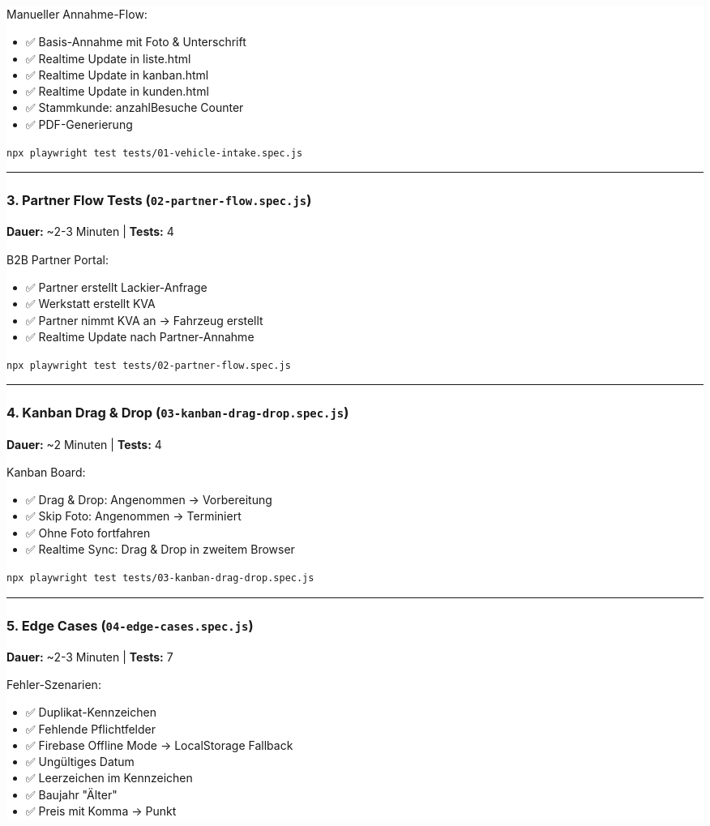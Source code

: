 Manueller Annahme-Flow:
- ✅ Basis-Annahme mit Foto & Unterschrift
- ✅ Realtime Update in liste.html
- ✅ Realtime Update in kanban.html
- ✅ Realtime Update in kunden.html
- ✅ Stammkunde: anzahlBesuche Counter
- ✅ PDF-Generierung

```bash
npx playwright test tests/01-vehicle-intake.spec.js
```

---

### **3. Partner Flow Tests** (`02-partner-flow.spec.js`)
**Dauer:** ~2-3 Minuten | **Tests:** 4

B2B Partner Portal:
- ✅ Partner erstellt Lackier-Anfrage
- ✅ Werkstatt erstellt KVA
- ✅ Partner nimmt KVA an → Fahrzeug erstellt
- ✅ Realtime Update nach Partner-Annahme

```bash
npx playwright test tests/02-partner-flow.spec.js
```

---

### **4. Kanban Drag & Drop** (`03-kanban-drag-drop.spec.js`)
**Dauer:** ~2 Minuten | **Tests:** 4

Kanban Board:
- ✅ Drag & Drop: Angenommen → Vorbereitung
- ✅ Skip Foto: Angenommen → Terminiert
- ✅ Ohne Foto fortfahren
- ✅ Realtime Sync: Drag & Drop in zweitem Browser

```bash
npx playwright test tests/03-kanban-drag-drop.spec.js
```

---

### **5. Edge Cases** (`04-edge-cases.spec.js`)
**Dauer:** ~2-3 Minuten | **Tests:** 7

Fehler-Szenarien:
- ✅ Duplikat-Kennzeichen
- ✅ Fehlende Pflichtfelder
- ✅ Firebase Offline Mode → LocalStorage Fallback
- ✅ Ungültiges Datum
- ✅ Leerzeichen im Kennzeichen
- ✅ Baujahr "Älter"
- ✅ Preis mit Komma → Punkt
